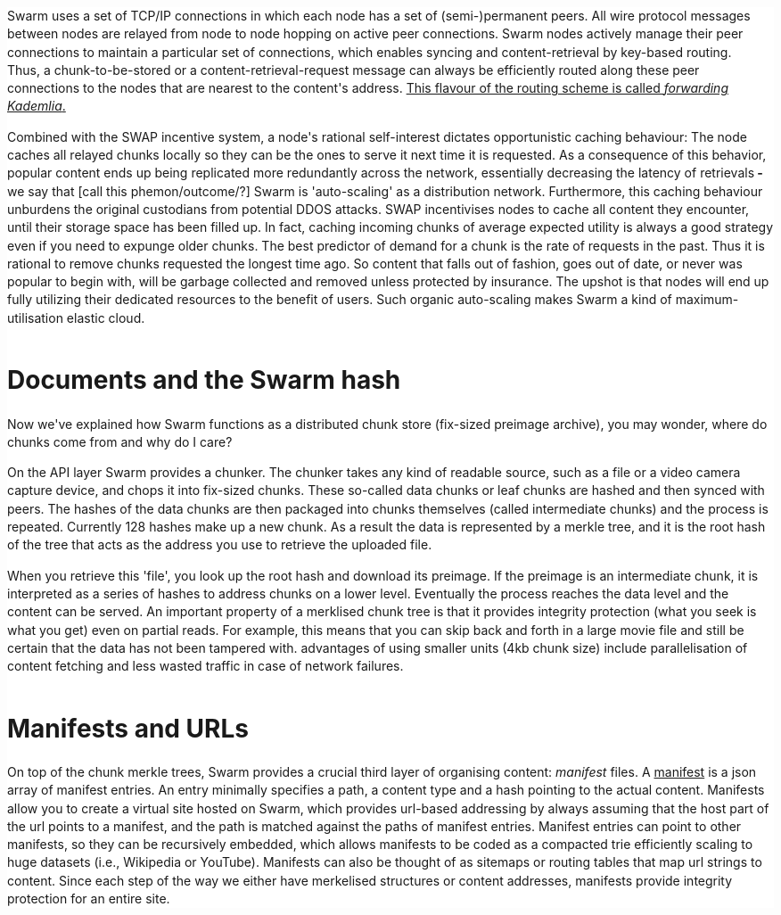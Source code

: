 Swarm uses a set of TCP/IP connections in which each node has a set of (semi-)permanent peers. All wire protocol messages between nodes are relayed from node to node hopping on active peer connections. Swarm nodes actively manage their peer connections to maintain a particular set of connections, which enables syncing and content-retrieval by key-based routing. Thus, a chunk-to-be-stored or a content-retrieval-request message can always be efficiently routed along these peer connections to the nodes that are nearest to the content's address. <a href="http://swarm-guide.readthedocs.io/en/latest/architecture.html#peer-management-hive-kademlia">This flavour of the routing scheme is called *forwarding Kademlia*.</a>

Combined with the SWAP incentive system, a node's rational self-interest dictates opportunistic caching behaviour: The node caches all relayed chunks locally so they can be the ones to serve it next time it is requested. As a consequence of this behavior, popular content ends up being replicated more redundantly across the network, essentially decreasing the latency of retrievals<strong> -</strong> we say that [call this phemon/outcome/?] Swarm is 'auto-scaling' as a distribution network. Furthermore, this caching behaviour unburdens the original custodians from potential DDOS attacks. SWAP incentivises nodes to cache all content they encounter, until their storage space has been filled up. In fact, caching incoming chunks of average expected utility is always a good strategy even if you need to expunge older chunks.
The best predictor of demand for a chunk is the rate of requests in the past. Thus it is rational to remove chunks requested the longest time ago. So content that falls out of fashion, goes out of date, or never was popular to begin with, will be garbage collected and removed unless protected by insurance. The upshot is that nodes will end up fully utilizing their dedicated resources to the benefit of users. Such organic auto-scaling makes Swarm a kind of maximum-utilisation elastic cloud.

# Documents and the Swarm hash

Now we've explained how Swarm functions as a distributed chunk store (fix-sized preimage archive), you may wonder, where do chunks come from and why do I care?

On the API layer Swarm provides a chunker. The chunker takes any kind of readable source, such as a file or a video camera capture device, and chops it into fix-sized chunks. These so-called data chunks or leaf chunks are hashed and then synced with peers. The hashes of the data chunks are then packaged into chunks themselves (called intermediate chunks) and the process is repeated. Currently 128 hashes make up a new chunk. As a result the data is represented by a merkle tree, and it is the root hash of the tree that acts as the address you use to retrieve the uploaded file.

When you retrieve this 'file', you look up the root hash and download its preimage. If the preimage is an intermediate chunk, it is interpreted as a series of hashes to address chunks on a lower level. Eventually the process reaches the data level and the content can be served. An important property of a merklised chunk tree is that it provides integrity protection (what you seek is what you get) even on partial reads. For example, this means that you can skip back and forth in a large movie file and still be certain that the data has not been tampered with. advantages of using smaller units (4kb chunk size) include parallelisation of content fetching and less wasted traffic in case of network failures.

# Manifests and URLs

On top of the chunk merkle trees, Swarm provides a crucial third layer of organising content: *manifest* files. A [manifest](http://swarm-guide.readthedocs.io/en/latest/usage.html#manifests) is a json array of manifest entries. An entry minimally specifies a path, a content type and a hash pointing to the actual content. Manifests allow you to create a virtual site hosted on Swarm, which provides url-based addressing by always assuming that the host part of the url points to a manifest, and the path is matched against the paths of manifest entries. Manifest entries can point to other manifests, so they can be recursively embedded, which allows manifests to be coded as a compacted trie efficiently scaling to huge datasets (i.e., Wikipedia or YouTube). Manifests can also be thought of as sitemaps or routing tables that map url strings to content. Since each step of the way we either have merkelised structures or content addresses, manifests provide integrity protection for an entire site.
